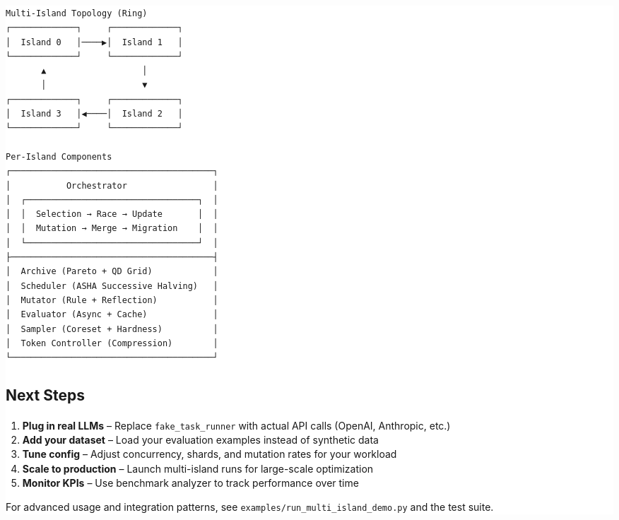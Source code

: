 ```
Multi-Island Topology (Ring)
┌─────────────┐     ┌─────────────┐
│  Island 0   │────▶│  Island 1   │
└─────────────┘     └─────────────┘
       ▲                   │
       │                   ▼
┌─────────────┐     ┌─────────────┐
│  Island 3   │◀────│  Island 2   │
└─────────────┘     └─────────────┘

Per-Island Components
┌────────────────────────────────────────┐
│           Orchestrator                 │
│  ┌──────────────────────────────────┐  │
│  │  Selection → Race → Update       │  │
│  │  Mutation → Merge → Migration    │  │
│  └──────────────────────────────────┘  │
├────────────────────────────────────────┤
│  Archive (Pareto + QD Grid)            │
│  Scheduler (ASHA Successive Halving)   │
│  Mutator (Rule + Reflection)           │
│  Evaluator (Async + Cache)             │
│  Sampler (Coreset + Hardness)          │
│  Token Controller (Compression)        │
└────────────────────────────────────────┘
```

## Next Steps

1. **Plug in real LLMs** – Replace `fake_task_runner` with actual API calls (OpenAI, Anthropic, etc.)
2. **Add your dataset** – Load your evaluation examples instead of synthetic data
3. **Tune config** – Adjust concurrency, shards, and mutation rates for your workload
4. **Scale to production** – Launch multi-island runs for large-scale optimization
5. **Monitor KPIs** – Use benchmark analyzer to track performance over time

For advanced usage and integration patterns, see `examples/run_multi_island_demo.py` and the test suite.
